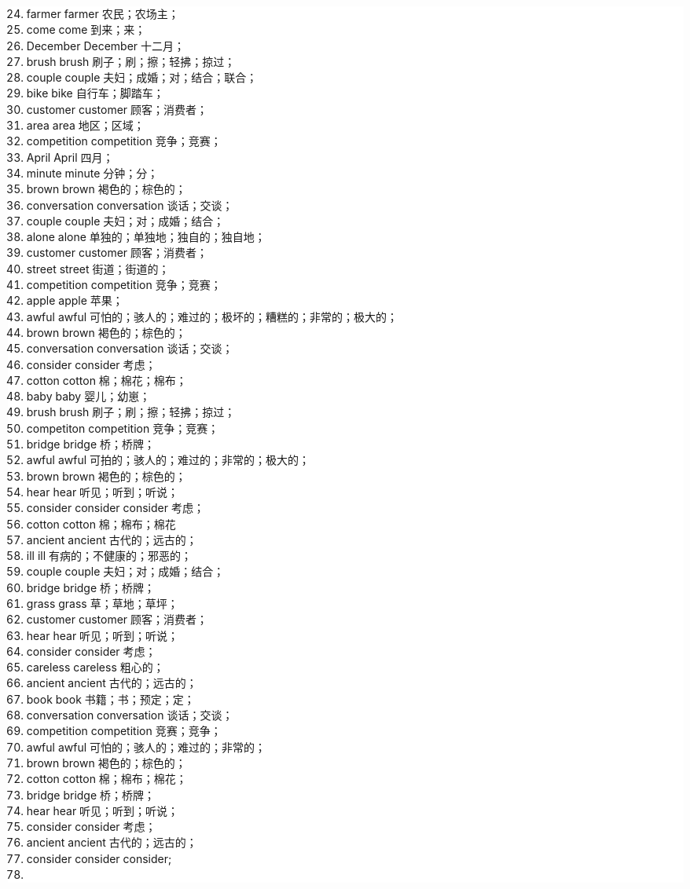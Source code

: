 24. farmer farmer 农民；农场主；
25. come come 到来；来；
26. December December 十二月；
27. brush brush 刷子；刷；擦；轻拂；掠过；
28. couple couple 夫妇；成婚；对；结合；联合；
29. bike bike 自行车；脚踏车；
30. customer customer 顾客；消费者；
31. area area 地区；区域；
32. competition competition 竞争；竞赛；
33. April April 四月；
34. minute minute 分钟；分；
35. brown brown 褐色的；棕色的；
36. conversation conversation  谈话；交谈；
37. couple couple 夫妇；对；成婚；结合；
38. alone alone 单独的；单独地；独自的；独自地；
39. customer customer 顾客；消费者；
40. street street 街道；街道的；
41. competition competition 竞争；竞赛；
42. apple apple 苹果；
43. awful awful 可怕的；骇人的；难过的；极坏的；糟糕的；非常的；极大的；
44. brown brown 褐色的；棕色的；
45. conversation conversation 谈话；交谈；
46. consider consider 考虑；
47. cotton cotton 棉；棉花；棉布；
48. baby baby 婴儿；幼崽；
49. brush brush 刷子；刷；擦；轻拂；掠过；
50. competiton competition 竞争；竞赛；
51. bridge bridge 桥；桥牌；
52. awful awful 可拍的；骇人的；难过的；非常的；极大的；
53. brown brown 褐色的；棕色的；
54. hear hear 听见；听到；听说；
55. consider consider consider 考虑；
56. cotton cotton 棉；棉布；棉花
57. ancient ancient 古代的；远古的；
58. ill ill 有病的；不健康的；邪恶的；
59. couple couple 夫妇；对；成婚；结合；
60. bridge bridge 桥；桥牌；
61. grass grass 草；草地；草坪；
62. customer customer 顾客；消费者；
63. hear hear 听见；听到；听说；
64. consider consider 考虑；
65. careless careless 粗心的；
66. ancient ancient 古代的；远古的；
67. book book 书籍；书；预定；定；
68. conversation conversation 谈话；交谈；
69. competition competition 竞赛；竞争；
70. awful awful 可怕的；骇人的；难过的；非常的；
71. brown brown 褐色的；棕色的；
72. cotton cotton 棉；棉布；棉花；
73. bridge bridge 桥；桥牌；
74. hear hear 听见；听到；听说；
75. consider consider 考虑；
76. ancient ancient 古代的；远古的；
77. consider consider consider;
78. 